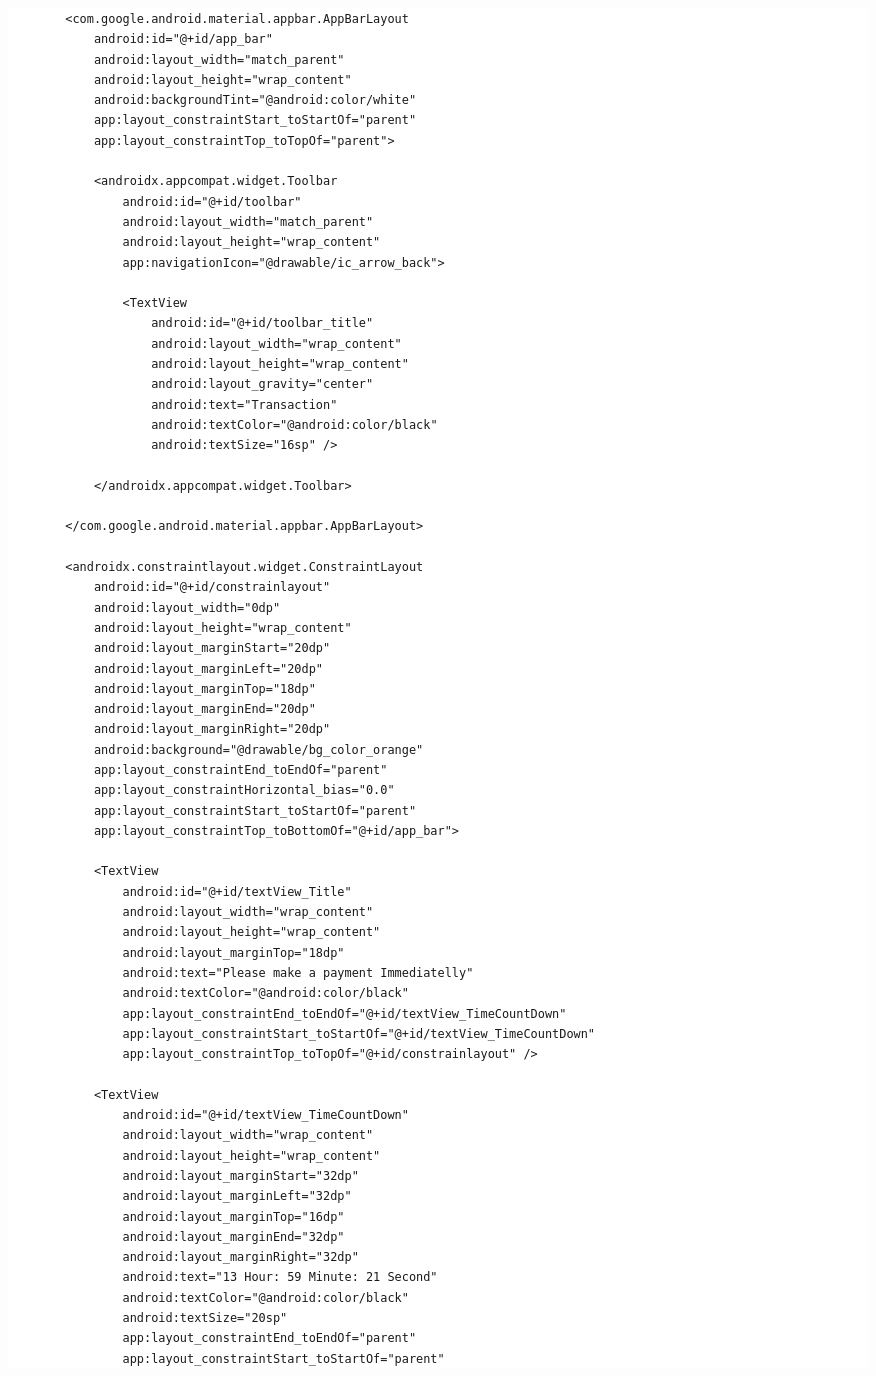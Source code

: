             <com.google.android.material.appbar.AppBarLayout
                android:id="@+id/app_bar"
                android:layout_width="match_parent"
                android:layout_height="wrap_content"
                android:backgroundTint="@android:color/white"
                app:layout_constraintStart_toStartOf="parent"
                app:layout_constraintTop_toTopOf="parent">

                <androidx.appcompat.widget.Toolbar
                    android:id="@+id/toolbar"
                    android:layout_width="match_parent"
                    android:layout_height="wrap_content"
                    app:navigationIcon="@drawable/ic_arrow_back">

                    <TextView
                        android:id="@+id/toolbar_title"
                        android:layout_width="wrap_content"
                        android:layout_height="wrap_content"
                        android:layout_gravity="center"
                        android:text="Transaction"
                        android:textColor="@android:color/black"
                        android:textSize="16sp" />

                </androidx.appcompat.widget.Toolbar>

            </com.google.android.material.appbar.AppBarLayout>

            <androidx.constraintlayout.widget.ConstraintLayout
                android:id="@+id/constrainlayout"
                android:layout_width="0dp"
                android:layout_height="wrap_content"
                android:layout_marginStart="20dp"
                android:layout_marginLeft="20dp"
                android:layout_marginTop="18dp"
                android:layout_marginEnd="20dp"
                android:layout_marginRight="20dp"
                android:background="@drawable/bg_color_orange"
                app:layout_constraintEnd_toEndOf="parent"
                app:layout_constraintHorizontal_bias="0.0"
                app:layout_constraintStart_toStartOf="parent"
                app:layout_constraintTop_toBottomOf="@+id/app_bar">

                <TextView
                    android:id="@+id/textView_Title"
                    android:layout_width="wrap_content"
                    android:layout_height="wrap_content"
                    android:layout_marginTop="18dp"
                    android:text="Please make a payment Immediatelly"
                    android:textColor="@android:color/black"
                    app:layout_constraintEnd_toEndOf="@+id/textView_TimeCountDown"
                    app:layout_constraintStart_toStartOf="@+id/textView_TimeCountDown"
                    app:layout_constraintTop_toTopOf="@+id/constrainlayout" />

                <TextView
                    android:id="@+id/textView_TimeCountDown"
                    android:layout_width="wrap_content"
                    android:layout_height="wrap_content"
                    android:layout_marginStart="32dp"
                    android:layout_marginLeft="32dp"
                    android:layout_marginTop="16dp"
                    android:layout_marginEnd="32dp"
                    android:layout_marginRight="32dp"
                    android:text="13 Hour: 59 Minute: 21 Second"
                    android:textColor="@android:color/black"
                    android:textSize="20sp"
                    app:layout_constraintEnd_toEndOf="parent"
                    app:layout_constraintStart_toStartOf="parent"